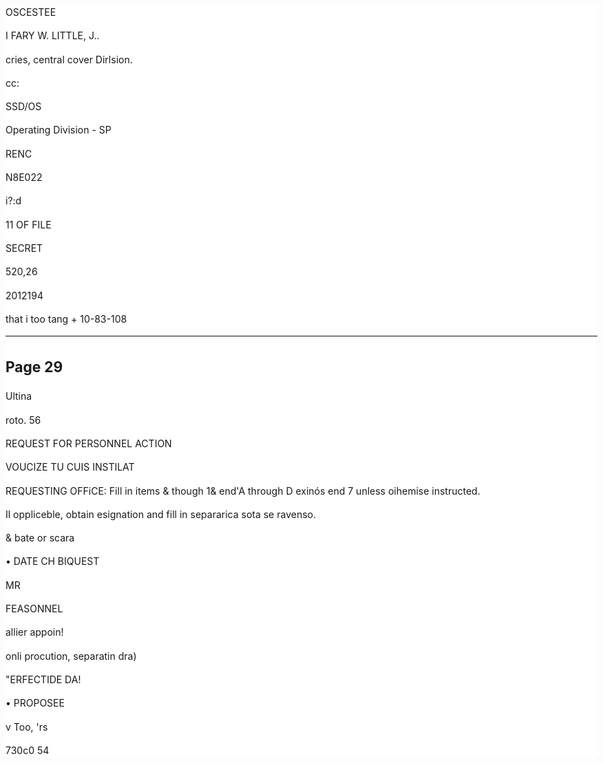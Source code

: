 OSCESTEE

I FARY W. LITTLE, J..

cries, central cover Dirlsion.

cc:

SSD/OS

Operating Division - SP

RENC

N8E022

i?:d

11 OF FILE

SECRET

520,26

2012194

that i too tang + 10-83-108

---

## Page 29

Ultina

roto. 56

REQUEST FOR PERSONNEL ACTION

VOUCIZE TU CUIS INSTILAT

REQUESTING OFFiCE: Fill in items & though 1& end'A through D exinós end 7 unless oihemise instructed.

Il oppliceble, obtain esignation and fill in separarica sota se ravenso.

& bate or scara

• DATE CH BIQUEST

MR

FEASONNEL

allier appoin!

onli procution, separatin dra)

"ERFECTIDE DA!

• PROPOSEE

v Too, 'rs

730c0 54
